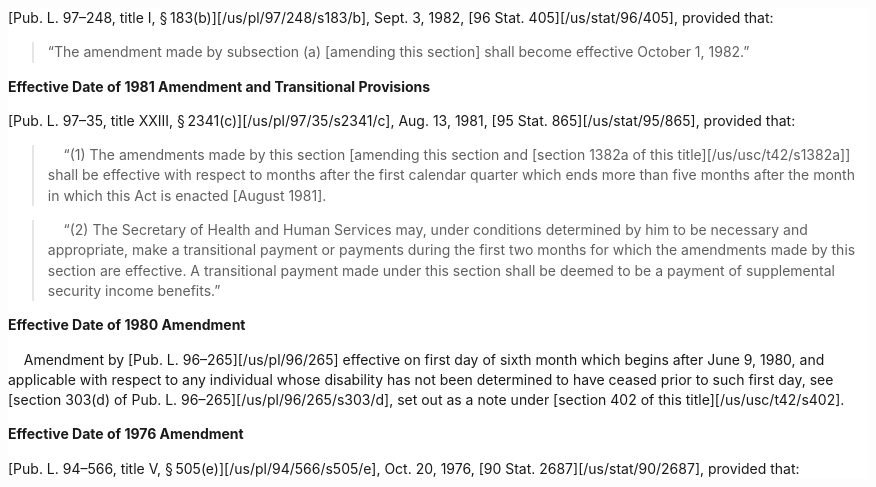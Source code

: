 [Pub. L. 97–248, title I, § 183(b)][/us/pl/97/248/s183/b], Sept. 3, 1982, [96 Stat. 405][/us/stat/96/405], provided that: 

> “The amendment made by subsection (a) \[amending this section\] shall become effective October 1, 1982.”

 __Effective Date of 1981 Amendment and Transitional Provisions__ 

[Pub. L. 97–35, title XXIII, § 2341(c)][/us/pl/97/35/s2341/c], Aug. 13, 1981, [95 Stat. 865][/us/stat/95/865], provided that:

>     “(1) The amendments made by this section \[amending this section and [section 1382a of this title][/us/usc/t42/s1382a]\] shall be effective with respect to months after the first calendar quarter which ends more than five months after the month in which this Act is enacted \[August 1981\].

>     “(2) The Secretary of Health and Human Services may, under conditions determined by him to be necessary and appropriate, make a transitional payment or payments during the first two months for which the amendments made by this section are effective. A transitional payment made under this section shall be deemed to be a payment of supplemental security income benefits.”

 __Effective Date of 1980 Amendment__ 

    Amendment by [Pub. L. 96–265][/us/pl/96/265] effective on first day of sixth month which begins after June 9, 1980, and applicable with respect to any individual whose disability has not been determined to have ceased prior to such first day, see [section 303(d) of Pub. L. 96–265][/us/pl/96/265/s303/d], set out as a note under [section 402 of this title][/us/usc/t42/s402].

 __Effective Date of 1976 Amendment__ 

[Pub. L. 94–566, title V, § 505(e)][/us/pl/94/566/s505/e], Oct. 20, 1976, [90 Stat. 2687][/us/stat/90/2687], provided that: 

